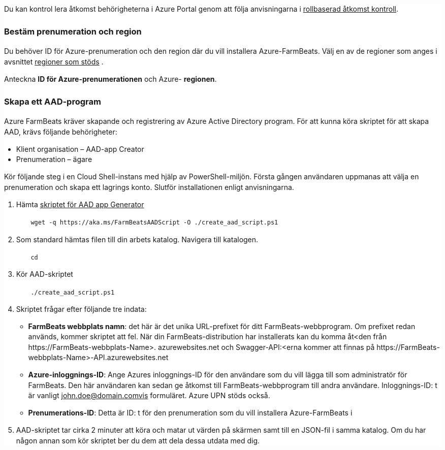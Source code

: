 Du kan kontrol lera åtkomst behörigheterna i Azure Portal genom att följa anvisningarna i [rollbaserad åtkomst kontroll](https://docs.microsoft.com/azure/role-based-access-control/check-access).

### <a name="decide-subscription-and-region"></a>Bestäm prenumeration och region

Du behöver ID för Azure-prenumeration och den region där du vill installera Azure-FarmBeats. Välj en av de regioner som anges i avsnittet [regioner som stöds](#regions-supported) .

Anteckna **ID för Azure-prenumerationen** och Azure- **regionen**.

### <a name="create-an-aad-application"></a>Skapa ett AAD-program

Azure FarmBeats kräver skapande och registrering av Azure Active Directory program. För att kunna köra skriptet för att skapa AAD, krävs följande behörigheter:

- Klient organisation – AAD-app Creator
- Prenumeration – ägare

Kör följande steg i en Cloud Shell-instans med hjälp av PowerShell-miljön. Första gången användaren uppmanas att välja en prenumeration och skapa ett lagrings konto. Slutför installationen enligt anvisningarna.

1. Hämta [skriptet för AAD app Generator](https://aka.ms/FarmBeatsAADScript)

    ```azurepowershell-interactive
        wget -q https://aka.ms/FarmBeatsAADScript -O ./create_aad_script.ps1
    ```

2. Som standard hämtas filen till din arbets katalog. Navigera till katalogen.

    ```azurepowershell-interactive
        cd
    ```

3. Kör AAD-skriptet

    ```azurepowershell-interactive
        ./create_aad_script.ps1
    ```

4. Skriptet frågar efter följande tre indata:

    - **FarmBeats webbplats namn**: det här är det unika URL-prefixet för ditt FarmBeats-webbprogram. Om prefixet redan används, kommer skriptet att fel. När din FarmBeats-distribution har installerats kan du komma åt\<den från https://FarmBeats-webbplats-Name>. azurewebsites.net och Swagger-API:\<erna kommer att finnas på https://FarmBeats-webbplats-Name>-API.azurewebsites.net

    - **Azure-inloggnings-ID**: Ange Azures inloggnings-ID för den användare som du vill lägga till som administratör för FarmBeats. Den här användaren kan sedan ge åtkomst till FarmBeats-webbprogram till andra användare. Inloggnings-ID: t är vanligt john.doe@domain.comvis formuläret. Azure UPN stöds också.

    - **Prenumerations-ID**: Detta är ID: t för den prenumeration som du vill installera Azure-FarmBeats i

5. AAD-skriptet tar cirka 2 minuter att köra och matar ut värden på skärmen samt till en JSON-fil i samma katalog. Om du har någon annan som kör skriptet ber du dem att dela dessa utdata med dig.
